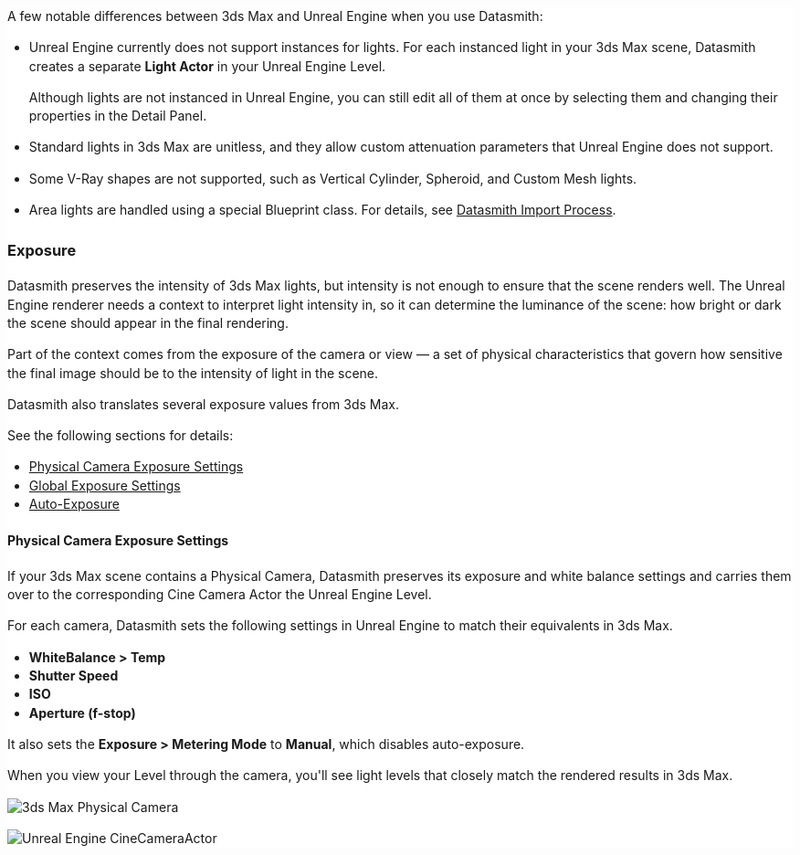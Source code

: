 A few notable differences between 3ds Max and Unreal Engine when you use Datasmith:

-   Unreal Engine currently does not support instances for lights. For each instanced light in your 3ds Max scene, Datasmith creates a separate **Light Actor** in your Unreal Engine Level.
    
    Although lights are not instanced in Unreal Engine, you can still edit all of them at once by selecting them and changing their properties in the Detail Panel.
    
-   Standard lights in 3ds Max are unitless, and they allow custom attenuation parameters that Unreal Engine does not support.
-   Some V-Ray shapes are not supported, such as Vertical Cylinder, Spheroid, and Custom Mesh lights.
-   Area lights are handled using a special Blueprint class. For details, see [Datasmith Import Process](/documentation/en-us/unreal-engine/datasmith-import-process-in-unreal-engine).

### Exposure

Datasmith preserves the intensity of 3ds Max lights, but intensity is not enough to ensure that the scene renders well. The Unreal Engine renderer needs a context to interpret light intensity in, so it can determine the luminance of the scene: how bright or dark the scene should appear in the final rendering.

Part of the context comes from the exposure of the camera or view — a set of physical characteristics that govern how sensitive the final image should be to the intensity of light in the scene.

Datasmith also translates several exposure values from 3ds Max.

See the following sections for details:

-   [Physical Camera Exposure Settings](/documentation/en-us/unreal-engine/how-datasmith-translates-3ds-max-content-for-unreal-engine#physicalcameraexposuresettings)
-   [Global Exposure Settings](/documentation/en-us/unreal-engine/how-datasmith-translates-3ds-max-content-for-unreal-engine#globalexposuresettings)
-   [Auto-Exposure](/documentation/en-us/unreal-engine/how-datasmith-translates-3ds-max-content-for-unreal-engine#auto-exposure)

#### Physical Camera Exposure Settings

If your 3ds Max scene contains a Physical Camera, Datasmith preserves its exposure and white balance settings and carries them over to the corresponding Cine Camera Actor the Unreal Engine Level.

For each camera, Datasmith sets the following settings in Unreal Engine to match their equivalents in 3ds Max.

-   **WhiteBalance > Temp**
-   **Shutter Speed**
-   **ISO**
-   **Aperture (f-stop)**

It also sets the **Exposure > Metering Mode** to **Manual**, which disables auto-exposure.

When you view your Level through the camera, you'll see light levels that closely match the rendered results in 3ds Max.

![3ds Max Physical Camera](https://d1iv7db44yhgxn.cloudfront.net/documentation/images/b3ead120-d46e-4f77-ae3b-99d797cb0362/datasmith-max-exposure-camera.png)

![Unreal Engine CineCameraActor](https://d1iv7db44yhgxn.cloudfront.net/documentation/images/677d76e7-fa20-4fab-bbe7-924be54b856d/datasmith-ue4-exposure-camera.png)

